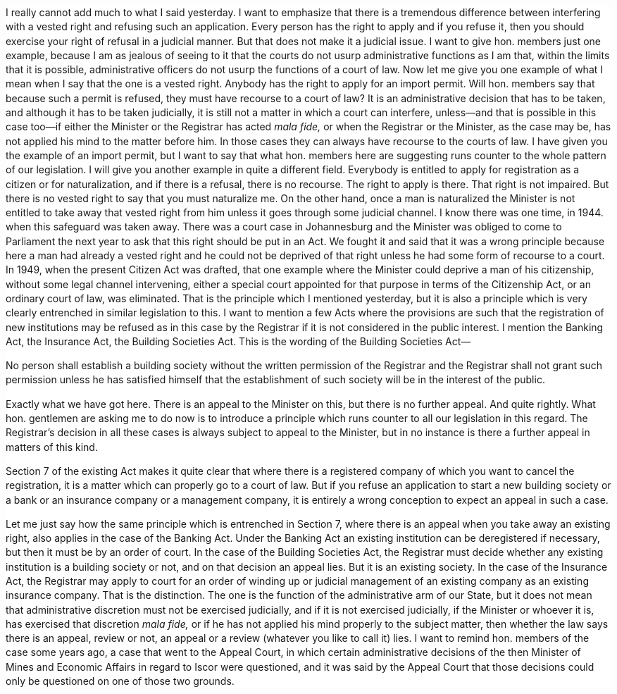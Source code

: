 <p>I really cannot add much to what I said yesterday. I want to emphasize that there is a tremendous difference between interfering with a vested right and refusing such an application. Every person has the right to apply and if you refuse it, then you should exercise your right of refusal in a judicial manner. But that does not make it a judicial issue. I want to give hon. members just one example, because I am as jealous of seeing to it that the courts do not usurp administrative functions as I am that, within the limits that it is possible, administrative officers do not usurp the functions of a court of law. Now let me give you one example of what I mean when I say that the one is a vested right. Anybody has the right to apply for an import permit. Will hon. members say that because such a permit is refused, they must have recourse to a court of law? It is an administrative decision that has to be taken, and although it has to be taken judicially, it is still not a matter in which a court can interfere, unless&#x2014;and that is possible in this case too&#x2014;if either the Minister or the Registrar has acted <i>mala fide,</i> or when the Registrar or the Minister, as the case may be, has not applied his mind to the matter before him. In those cases they can always have recourse to the courts of law. I have given you the example of an import permit, but I want to say that what hon. members here are suggesting runs counter to the whole pattern of our legislation. I will give you another example in quite a different field. Everybody is entitled to apply for registration as a citizen or for naturalization, and if there is a refusal, there is no recourse. The right to apply is there. That right is not impaired. But there is no vested right to say that you must naturalize me. On the other hand, once a man is naturalized the Minister is not entitled to take away that vested right from him unless it goes through some judicial channel. I know there was one time, in 1944. when this safeguard was taken away. There was a court case in Johannesburg and the Minister was obliged to come to Parliament the next year to ask that this right should be put in an Act. We fought it and said that it was a wrong principle because here a man had already a vested right and he could not be deprived of that right unless he had some form of recourse to a court. In 1949, when the present Citizen Act was drafted, that one example where the Minister could deprive a man of his citizenship, without some legal channel intervening, either a special court appointed for that purpose in terms of the Citizenship Act, or an ordinary court of law, was eliminated. That is the principle which I mentioned yesterday, but it is also a principle which is very clearly entrenched in similar legislation to this. I want to mention a few Acts where the provisions are such that the registration of new institutions may be refused as in this case by the Registrar if it is not considered in the public interest. I mention the Banking Act, the Insurance Act, the Building Societies Act. This is the wording of the Building Societies Act&#x2014;</p>

<block name="quote">No person shall establish a building society without the written permission of the Registrar and the Registrar shall not grant such permission unless he has satisfied himself that the establishment of such society will be in the interest of the public.</block>

<p>Exactly what we have got here. There is an appeal to the Minister on this, but there is no further appeal. And quite rightly. What hon. gentlemen are asking me to do now is to introduce a principle which runs counter to all our legislation in this regard. The Registrar&#x2019;s decision in all these cases is always subject to appeal to the Minister, but in no instance is there a further appeal in matters of this kind.</p>

<p>Section 7 of the existing Act makes it quite clear that where there is a registered company of which you want to cancel the registration, it is a matter which can properly go to a court of law. But if you refuse an application to start a new building society or a bank or an insurance company or a management company, it is entirely a wrong conception to expect an appeal in such a case.</p>

<p>Let me just say how the same principle which is entrenched in Section 7, where there is an appeal when you take away an existing right, also applies in the case of the Banking Act. Under the Banking Act an existing institution can be deregistered if necessary, but then it must be by an order of court. In the case of the Building Societies Act, the Registrar must decide whether any existing institution is a building society or not, and on that decision an appeal lies. But it is an existing society. In the case of the Insurance Act, the Registrar may apply to court for an order of winding up or judicial management of an existing company as an existing insurance company. That is the distinction. The one is the function of the administrative arm of our State, but it does not mean that administrative discretion must not be exercised judicially, and if it is not exercised judicially, if the Minister or whoever it is, has exercised that discretion <i>mala fide,</i> or if he has not applied his mind properly to the subject matter, then whether the law says there is an appeal, review or not, an appeal or a review (whatever you like to call it) lies. I want to remind hon. members of the case some years ago, a case that went <span class="col_453-454" refersTo="page_243"/>to the Appeal Court, in which certain administrative decisions of the then Minister of Mines and Economic Affairs in regard to Iscor were questioned, and it was said by the Appeal Court that those decisions could only be questioned on one of those two grounds.</p>
